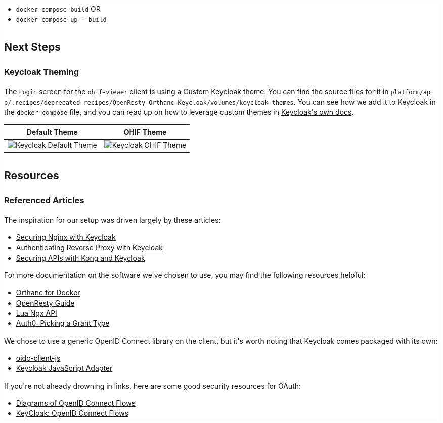 - `docker-compose build` OR
- `docker-compose up --build`



## Next Steps

### Keycloak Theming

The `Login` screen for the `ohif-viewer` client is using a Custom Keycloak
theme. You can find the source files for it in
`platform/app/.recipes/deprecated-recipes/OpenResty-Orthanc-Keycloak/volumes/keycloak-themes`. You can see how
we add it to Keycloak in the `docker-compose` file, and you can read up on how
to leverage custom themes in
[Keycloak's own docs](https://www.keycloak.org/docs/latest/server_development/index.html#_themes).

| Default Theme                                                          | OHIF Theme                                                       |
| ---------------------------------------------------------------------- | ---------------------------------------------------------------- |
| ![Keycloak Default Theme](../assets/img/keycloak-default-theme.png) | ![Keycloak OHIF Theme](../assets/img/keycloak-ohif-theme.png) |





## Resources

### Referenced Articles

The inspiration for our setup was driven largely by these articles:

- [Securing Nginx with Keycloak](https://edhull.co.uk/blog/2018-06-06/keycloak-nginx)
- [Authenticating Reverse Proxy with Keycloak](https://eclipsesource.com/blogs/2018/01/11/authenticating-reverse-proxy-with-keycloak/)
- [Securing APIs with Kong and Keycloak](https://www.jerney.io/secure-apis-kong-keycloak-1/)

For more documentation on the software we've chosen to use, you may find the
following resources helpful:

- [Orthanc for Docker](http://book.orthanc-server.com/users/docker.html)
- [OpenResty Guide](http://www.staticshin.com/programming/definitely-an-open-resty-guide/)
- [Lua Ngx API](https://openresty-reference.readthedocs.io/en/latest/Lua_Nginx_API/)
- [Auth0: Picking a Grant Type](https://auth0.com/docs/api-auth/which-oauth-flow-to-use)

We chose to use a generic OpenID Connect library on the client, but it's worth
noting that Keycloak comes packaged with its own:

- [oidc-client-js](https://github.com/IdentityModel/oidc-client-js/wiki)
- [Keycloak JavaScript Adapter](https://www.keycloak.org/docs/latest/securing_apps/index.html#_javascript_adapter)

If you're not already drowning in links, here are some good security resources
for OAuth:

- [Diagrams of OpenID Connect Flows](https://medium.com/@darutk/diagrams-of-all-the-openid-connect-flows-6968e3990660)
- [KeyCloak: OpenID Connect Flows](https://www.keycloak.org/docs/latest/securing_apps/index.html#authorization-code)
